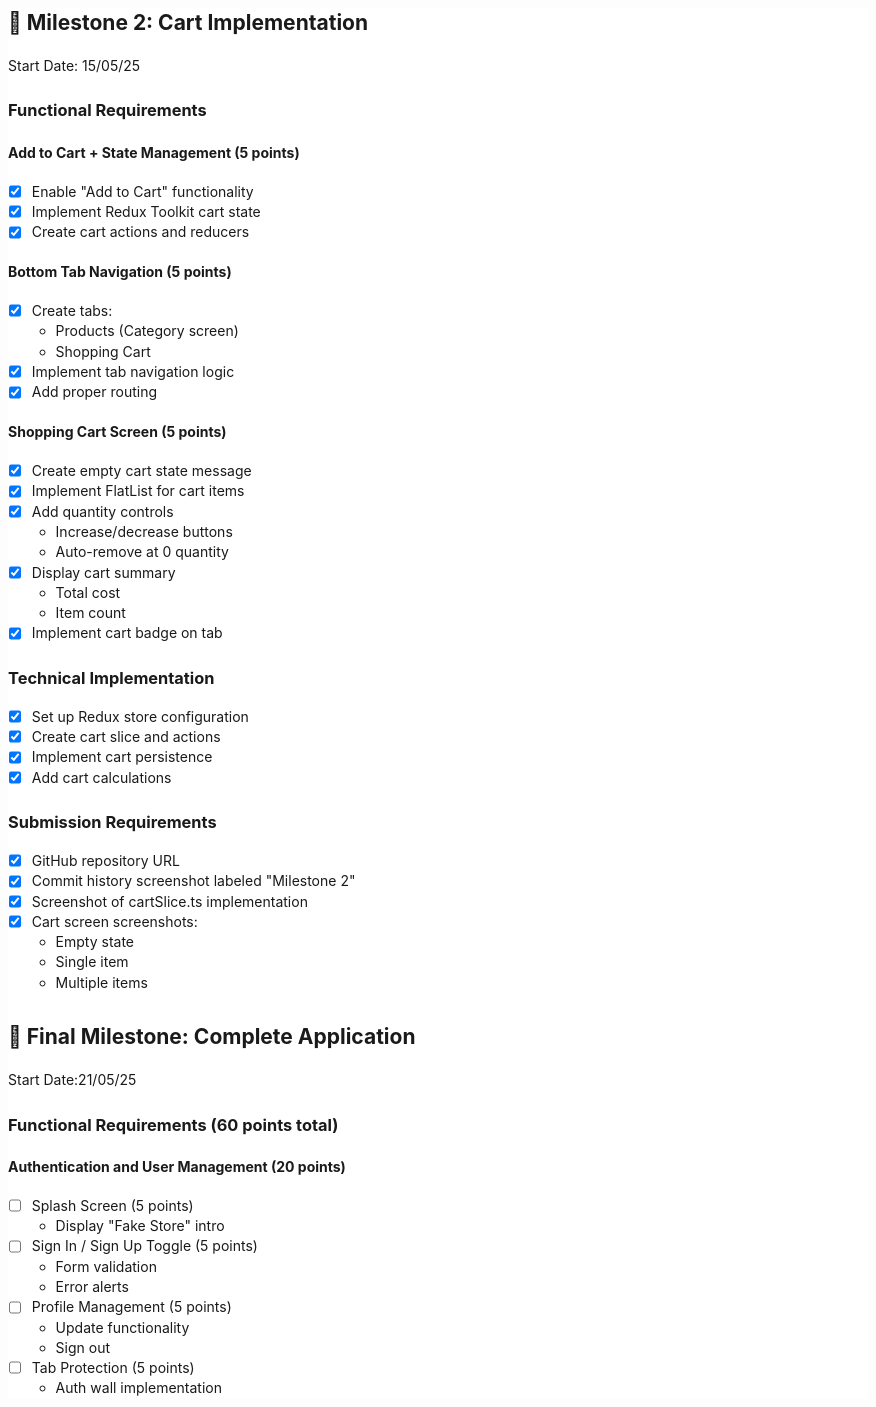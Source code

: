 ## 🛒 Milestone 2: Cart Implementation
Start Date: 15/05/25
### Functional Requirements

#### Add to Cart + State Management (5 points)
- [x] Enable "Add to Cart" functionality
- [x] Implement Redux Toolkit cart state
- [x] Create cart actions and reducers

#### Bottom Tab Navigation (5 points)
- [x] Create tabs:
  - Products (Category screen)
  - Shopping Cart
- [x] Implement tab navigation logic
- [x] Add proper routing

#### Shopping Cart Screen (5 points)
- [x] Create empty cart state message
- [x] Implement FlatList for cart items
- [x] Add quantity controls
  - Increase/decrease buttons
  - Auto-remove at 0 quantity
- [x] Display cart summary
  - Total cost
  - Item count
- [x] Implement cart badge on tab

### Technical Implementation
- [x] Set up Redux store configuration
- [x] Create cart slice and actions
- [x] Implement cart persistence
- [x] Add cart calculations

### Submission Requirements
- [x] GitHub repository URL
- [x] Commit history screenshot labeled "Milestone 2"
- [x] Screenshot of cartSlice.ts implementation
- [x] Cart screen screenshots:
  - Empty state
  - Single item
  - Multiple items

## 🎯 Final Milestone: Complete Application
Start Date:21/05/25
### Functional Requirements (60 points total)

#### Authentication and User Management (20 points)
- [ ] Splash Screen (5 points)
  - Display "Fake Store" intro
- [ ] Sign In / Sign Up Toggle (5 points)
  - Form validation
  - Error alerts
- [ ] Profile Management (5 points)
  - Update functionality
  - Sign out
- [ ] Tab Protection (5 points)
  - Auth wall implementation

